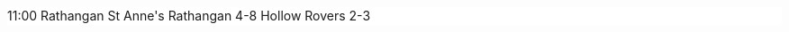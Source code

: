 </td>
<td style="text-align:right;">
11:00
</td>
<td style="text-align:right;">
Rathangan
</td>
<td style="text-align:right;">
St Anne's Rathangan
</td>
<td style="text-align:right;">
4-8
</td>
<td style="text-align:right;">
Hollow Rovers
</td>
<td style="text-align:right;">
2-3
</td>
</tr>
</tbody>
</table>
